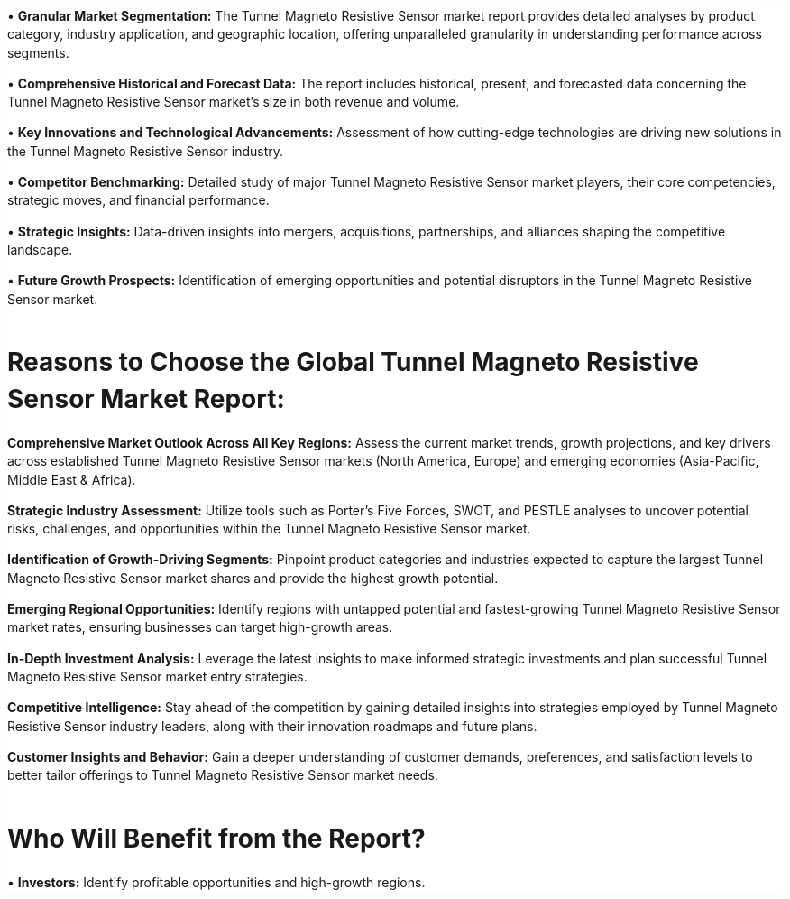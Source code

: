 • <strong>Granular Market Segmentation:</strong> The Tunnel Magneto Resistive Sensor market report provides detailed analyses by product category, industry application, and geographic location, offering unparalleled granularity in understanding performance across segments.

• <strong>Comprehensive Historical and Forecast Data:</strong> The report includes historical, present, and forecasted data concerning the Tunnel Magneto Resistive Sensor market’s size in both revenue and volume.

• <strong>Key Innovations and Technological Advancements:</strong> Assessment of how cutting-edge technologies are driving new solutions in the Tunnel Magneto Resistive Sensor industry.

• <strong>Competitor Benchmarking:</strong> Detailed study of major Tunnel Magneto Resistive Sensor market players, their core competencies, strategic moves, and financial performance.

• <strong>Strategic Insights:</strong> Data-driven insights into mergers, acquisitions, partnerships, and alliances shaping the competitive landscape.

• <strong>Future Growth Prospects:</strong> Identification of emerging opportunities and potential disruptors in the Tunnel Magneto Resistive Sensor market.

# <strong>Reasons to Choose the Global Tunnel Magneto Resistive Sensor Market Report:</strong>

<strong>Comprehensive Market Outlook Across All Key Regions:</strong>
Assess the current market trends, growth projections, and key drivers across established Tunnel Magneto Resistive Sensor markets (North America, Europe) and emerging economies (Asia-Pacific, Middle East & Africa).

<strong>Strategic Industry Assessment:</strong>
Utilize tools such as Porter’s Five Forces, SWOT, and PESTLE analyses to uncover potential risks, challenges, and opportunities within the Tunnel Magneto Resistive Sensor market.

<strong>Identification of Growth-Driving Segments:</strong>
Pinpoint product categories and industries expected to capture the largest Tunnel Magneto Resistive Sensor market shares and provide the highest growth potential.

<strong>Emerging Regional Opportunities:</strong>
Identify regions with untapped potential and fastest-growing Tunnel Magneto Resistive Sensor market rates, ensuring businesses can target high-growth areas.

<strong>In-Depth Investment Analysis:</strong>
Leverage the latest insights to make informed strategic investments and plan successful Tunnel Magneto Resistive Sensor market entry strategies.

<strong>Competitive Intelligence:</strong>
Stay ahead of the competition by gaining detailed insights into strategies employed by Tunnel Magneto Resistive Sensor industry leaders, along with their innovation roadmaps and future plans.

<strong>Customer Insights and Behavior:</strong>
Gain a deeper understanding of customer demands, preferences, and satisfaction levels to better tailor offerings to Tunnel Magneto Resistive Sensor market needs.

# <strong>Who Will Benefit from the Report?</strong>

• <strong>Investors:</strong> Identify profitable opportunities and high-growth regions.

